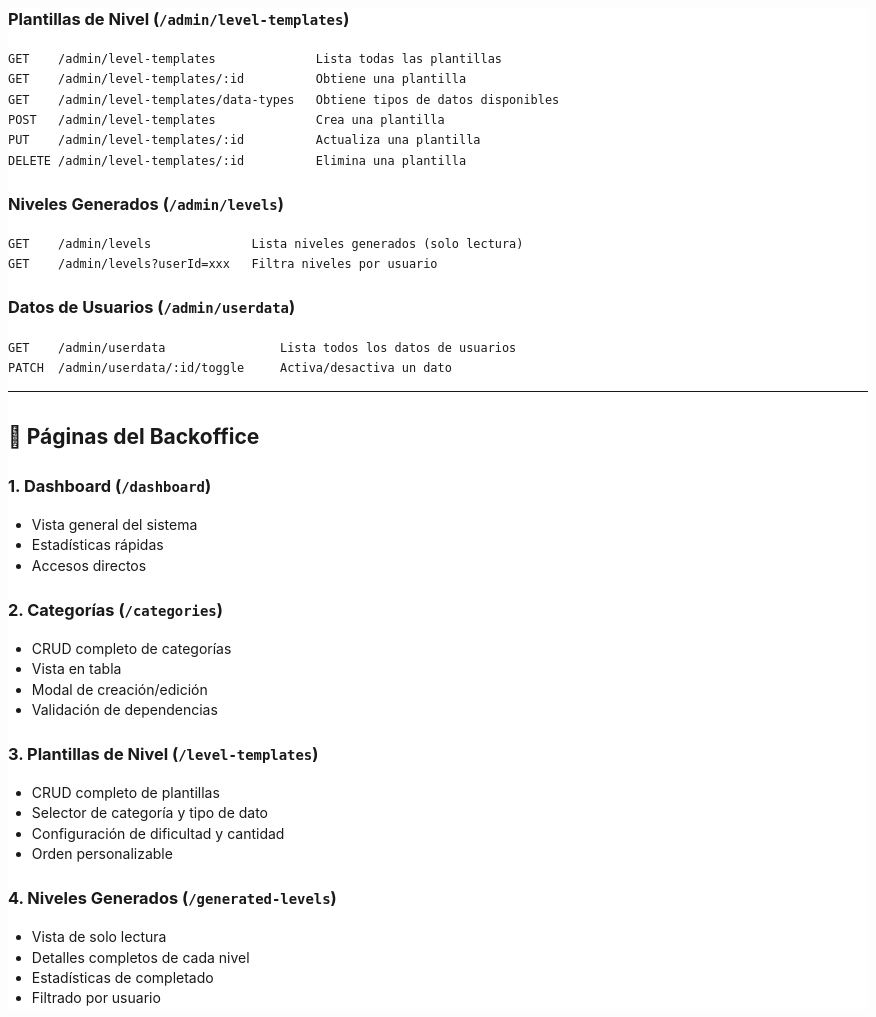 ### Plantillas de Nivel (`/admin/level-templates`)

```
GET    /admin/level-templates              Lista todas las plantillas
GET    /admin/level-templates/:id          Obtiene una plantilla
GET    /admin/level-templates/data-types   Obtiene tipos de datos disponibles
POST   /admin/level-templates              Crea una plantilla
PUT    /admin/level-templates/:id          Actualiza una plantilla
DELETE /admin/level-templates/:id          Elimina una plantilla
```

### Niveles Generados (`/admin/levels`)

```
GET    /admin/levels              Lista niveles generados (solo lectura)
GET    /admin/levels?userId=xxx   Filtra niveles por usuario
```

### Datos de Usuarios (`/admin/userdata`)

```
GET    /admin/userdata                Lista todos los datos de usuarios
PATCH  /admin/userdata/:id/toggle     Activa/desactiva un dato
```

---

## 🎨 Páginas del Backoffice

### 1. Dashboard (`/dashboard`)
- Vista general del sistema
- Estadísticas rápidas
- Accesos directos

### 2. Categorías (`/categories`)
- CRUD completo de categorías
- Vista en tabla
- Modal de creación/edición
- Validación de dependencias

### 3. Plantillas de Nivel (`/level-templates`)
- CRUD completo de plantillas
- Selector de categoría y tipo de dato
- Configuración de dificultad y cantidad
- Orden personalizable

### 4. Niveles Generados (`/generated-levels`)
- Vista de solo lectura
- Detalles completos de cada nivel
- Estadísticas de completado
- Filtrado por usuario
